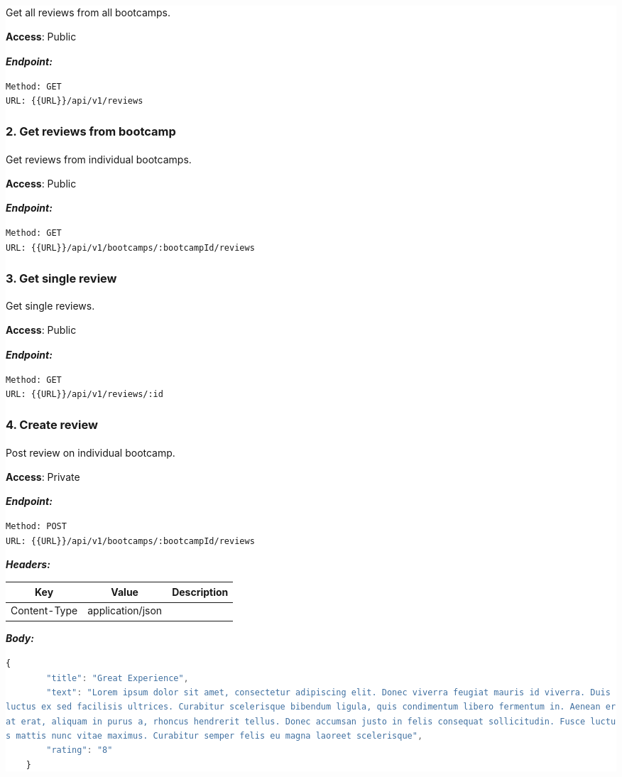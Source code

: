 Get all reviews from all bootcamps.

**Access**: Public

**_Endpoint:_**

```bash
Method: GET
URL: {{URL}}/api/v1/reviews
```

### 2. Get reviews from bootcamp

Get reviews from individual bootcamps.

**Access**: Public

**_Endpoint:_**

```bash
Method: GET
URL: {{URL}}/api/v1/bootcamps/:bootcampId/reviews
```

### 3. Get single review

Get single reviews.

**Access**: Public

**_Endpoint:_**

```bash
Method: GET
URL: {{URL}}/api/v1/reviews/:id
```

### 4. Create review

Post review on individual bootcamp.

**Access**: Private

**_Endpoint:_**

```bash
Method: POST
URL: {{URL}}/api/v1/bootcamps/:bootcampId/reviews
```

**_Headers:_**

| Key          | Value            | Description |
| ------------ | ---------------- | ----------- |
| Content-Type | application/json |             |

**_Body:_**

```js
{
		"title": "Great Experience",
		"text": "Lorem ipsum dolor sit amet, consectetur adipiscing elit. Donec viverra feugiat mauris id viverra. Duis luctus ex sed facilisis ultrices. Curabitur scelerisque bibendum ligula, quis condimentum libero fermentum in. Aenean erat erat, aliquam in purus a, rhoncus hendrerit tellus. Donec accumsan justo in felis consequat sollicitudin. Fusce luctus mattis nunc vitae maximus. Curabitur semper felis eu magna laoreet scelerisque",
		"rating": "8"
	}
```

